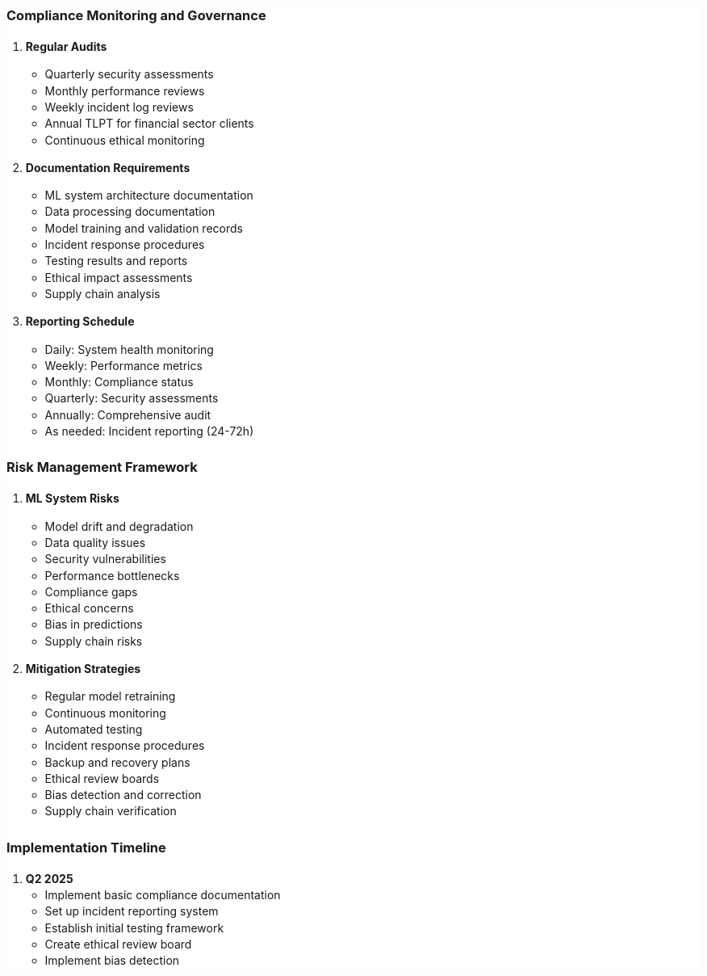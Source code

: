 ### Compliance Monitoring and Governance

1. **Regular Audits**
   - Quarterly security assessments
   - Monthly performance reviews
   - Weekly incident log reviews
   - Annual TLPT for financial sector clients
   - Continuous ethical monitoring

2. **Documentation Requirements**
   - ML system architecture documentation
   - Data processing documentation
   - Model training and validation records
   - Incident response procedures
   - Testing results and reports
   - Ethical impact assessments
   - Supply chain analysis

3. **Reporting Schedule**
   - Daily: System health monitoring
   - Weekly: Performance metrics
   - Monthly: Compliance status
   - Quarterly: Security assessments
   - Annually: Comprehensive audit
   - As needed: Incident reporting (24-72h)

### Risk Management Framework

1. **ML System Risks**
   - Model drift and degradation
   - Data quality issues
   - Security vulnerabilities
   - Performance bottlenecks
   - Compliance gaps
   - Ethical concerns
   - Bias in predictions
   - Supply chain risks

2. **Mitigation Strategies**
   - Regular model retraining
   - Continuous monitoring
   - Automated testing
   - Incident response procedures
   - Backup and recovery plans
   - Ethical review boards
   - Bias detection and correction
   - Supply chain verification

### Implementation Timeline

1. **Q2 2025**
   - Implement basic compliance documentation
   - Set up incident reporting system
   - Establish initial testing framework
   - Create ethical review board
   - Implement bias detection
